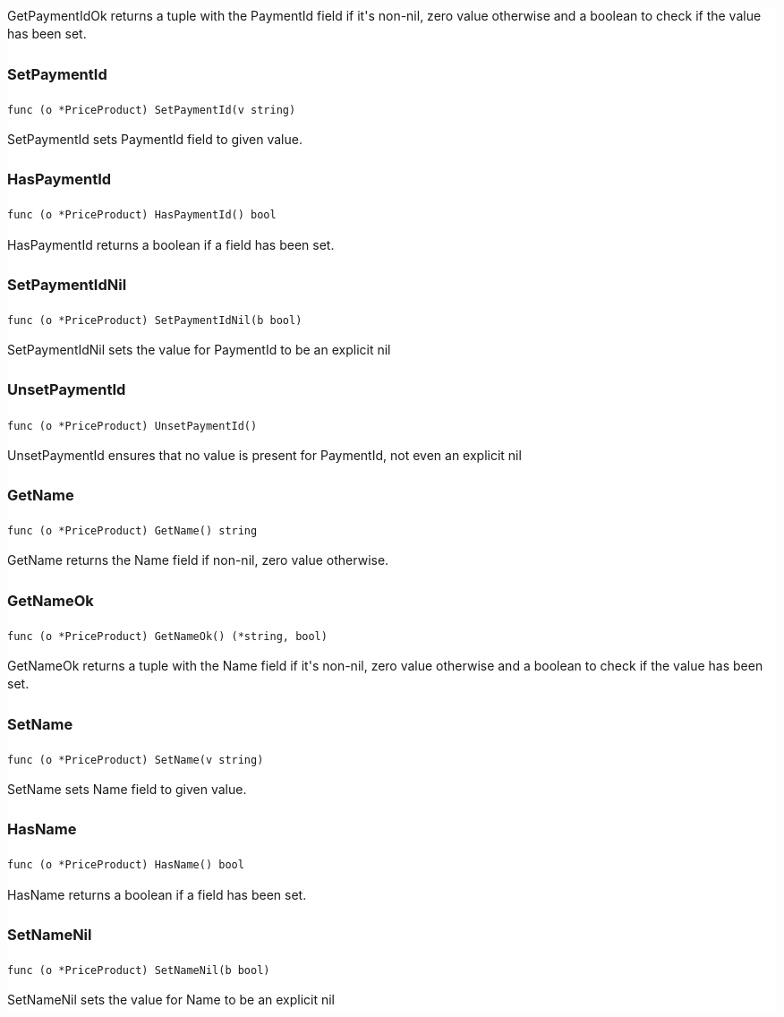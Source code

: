 GetPaymentIdOk returns a tuple with the PaymentId field if it's non-nil, zero value otherwise
and a boolean to check if the value has been set.

### SetPaymentId

`func (o *PriceProduct) SetPaymentId(v string)`

SetPaymentId sets PaymentId field to given value.

### HasPaymentId

`func (o *PriceProduct) HasPaymentId() bool`

HasPaymentId returns a boolean if a field has been set.

### SetPaymentIdNil

`func (o *PriceProduct) SetPaymentIdNil(b bool)`

 SetPaymentIdNil sets the value for PaymentId to be an explicit nil

### UnsetPaymentId
`func (o *PriceProduct) UnsetPaymentId()`

UnsetPaymentId ensures that no value is present for PaymentId, not even an explicit nil
### GetName

`func (o *PriceProduct) GetName() string`

GetName returns the Name field if non-nil, zero value otherwise.

### GetNameOk

`func (o *PriceProduct) GetNameOk() (*string, bool)`

GetNameOk returns a tuple with the Name field if it's non-nil, zero value otherwise
and a boolean to check if the value has been set.

### SetName

`func (o *PriceProduct) SetName(v string)`

SetName sets Name field to given value.

### HasName

`func (o *PriceProduct) HasName() bool`

HasName returns a boolean if a field has been set.

### SetNameNil

`func (o *PriceProduct) SetNameNil(b bool)`

 SetNameNil sets the value for Name to be an explicit nil
